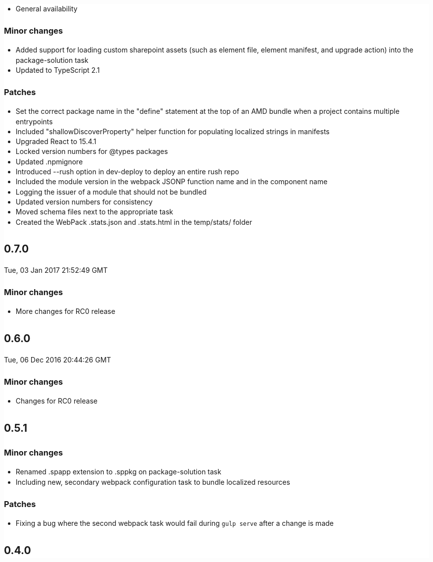 - General availability

### Minor changes

- Added support for loading custom sharepoint assets (such as element file, element manifest, and upgrade action) into the package-solution task
- Updated to TypeScript 2.1

### Patches

- Set the correct package name in the "define" statement at the top of an AMD bundle when a project contains multiple entrypoints
- Included "shallowDiscoverProperty" helper function for populating localized strings in manifests
- Upgraded React to 15.4.1
- Locked version numbers for @types packages
- Updated .npmignore
- Introduced --rush option in dev-deploy to deploy an entire rush repo
- Included the module version in the webpack JSONP function name and in the component name
- Logging the issuer of a module that should not be bundled
- Updated version numbers for consistency
- Moved schema files next to the appropriate task
- Created the WebPack .stats.json and .stats.html in the temp/stats/ folder

## 0.7.0
Tue, 03 Jan 2017 21:52:49 GMT

### Minor changes

- More changes for RC0 release

## 0.6.0
Tue, 06 Dec 2016 20:44:26 GMT

### Minor changes

- Changes for RC0 release

## 0.5.1

### Minor changes

- Renamed .spapp extension to .sppkg on package-solution task
- Including new, secondary webpack configuration task to bundle localized resources

### Patches

- Fixing a bug where the second webpack task would fail during `gulp serve` after a change is made

## 0.4.0

